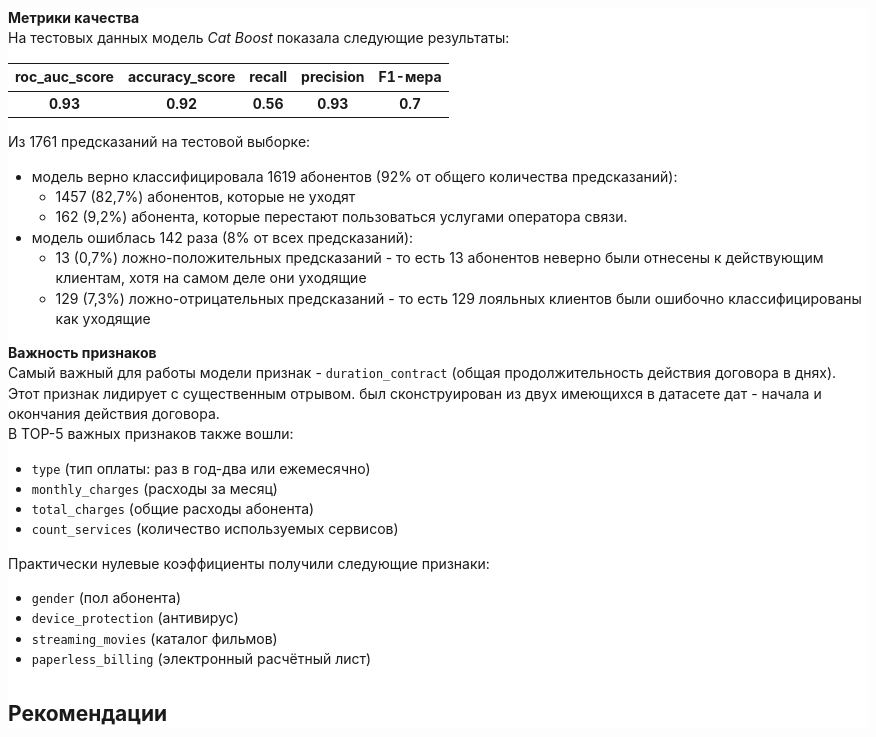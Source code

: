 **Метрики качества**  
На тестовых данных модель *Cat Boost* показала следующие результаты:

| roc_auc_score  | accuracy_score | recall         | precision      | F1-мера        |
|:--------------:|:--------------:|:--------------:|:--------------:|:--------------:|
| **0.93**       | **0.92**       | **0.56**       | **0.93**       | **0.7**        |

Из 1761 предсказаний на тестовой выборке:
  * модель верно классифицировала 1619 абонентов (92% от общего количества предсказаний):
    * 1457 (82,7%) абонентов, которые не уходят
    * 162 (9,2%) абонента, которые перестают пользоваться услугами оператора связи.  
  * модель ошиблась 142 раза (8% от всех предсказаний):
    * 13 (0,7%) ложно-положительных предсказаний - то есть 13 абонентов неверно были отнесены к действующим клиентам, хотя на самом деле они уходящие
    * 129 (7,3%) ложно-отрицательных предсказаний - то есть 129 лояльных клиентов были ошибочно классифицированы как уходящие

**Важность признаков**  
Самый важный для работы модели признак - `duration_contract` (общая продолжительность действия договора в днях). Этот признак лидирует с существенным отрывом. был сконструирован из двух имеющихся в датасете дат - начала и окончания действия договора.  
В TOP-5 важных признаков также вошли: 
* `type` (тип оплаты: раз в год-два или ежемесячно)
* `monthly_charges` (расходы за месяц)
* `total_charges` (общие расходы абонента)
* `count_services` (количество используемых сервисов)

Практически нулевые коэффициенты получили следующие признаки:
* `gender` (пол абонента)
* `device_protection` (антивирус)
* `streaming_movies` (каталог фильмов)
* `paperless_billing` (электронный расчётный лист)






## Рекомендации 
